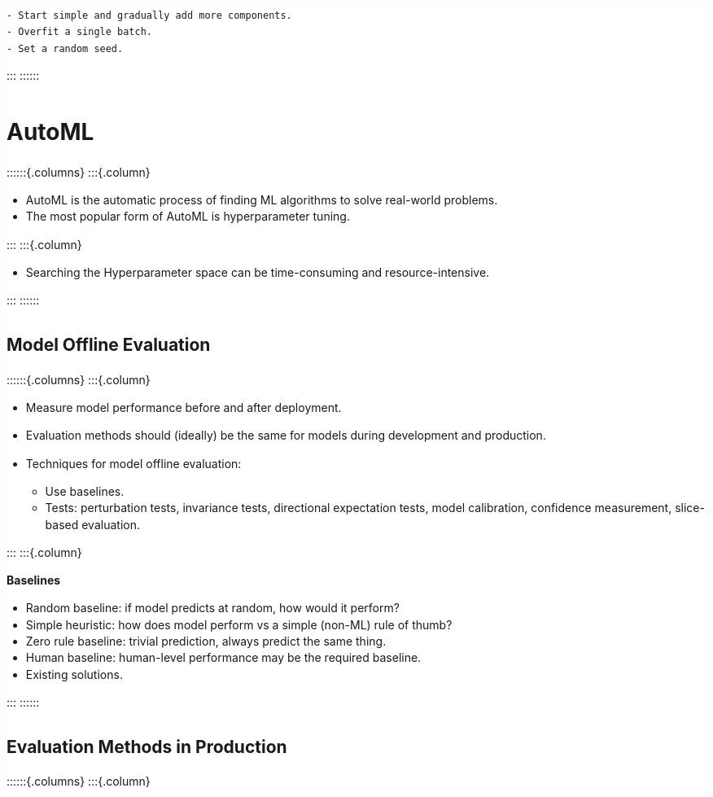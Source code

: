     - Start simple and gradually add more components.
    - Overfit a single batch.
    - Set a random seed.

:::
::::::


# AutoML 

::::::{.columns}
:::{.column}

+ AutoML is the automatic process of finding ML algorithms to solve real-world problems.
+ The most popular form of AutoML is hyperparameter tuning.

:::
:::{.column}

+ Searching the Hyperparameter space can be time-consuming and resource-intensive.


:::
::::::


## Model Offline Evaluation 

::::::{.columns}
:::{.column}

+ Measure model performance before and after deployment.
+ Evaluation methods should (ideally) be the same for models during development and production.
+ Techniques for model offline evaluation:

    - Use baselines.
    - Tests: perturbation tests, invariance tests, directional expectation tests, model calibration, confidence measurement, slice-based evaluation.


:::
:::{.column}

**Baselines**

- Random baseline: if model predicts at random, how would it perform?
- Simple heuristic: how does model perform vs a simple (non-ML) rule of thumb?
- Zero rule baseline: trivial prediction, always predict the same thing.
- Human baseline: human-level performance may be the required baseline.
- Existing solutions.

:::
::::::

## Evaluation Methods in Production

::::::{.columns}
:::{.column}
